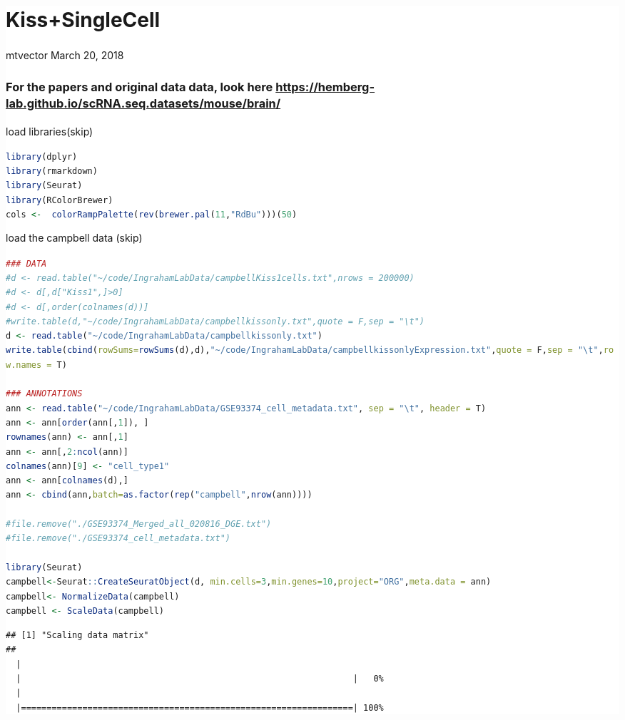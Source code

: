 Kiss+SingleCell
================
mtvector
March 20, 2018

### For the papers and original data data, look here <https://hemberg-lab.github.io/scRNA.seq.datasets/mouse/brain/>

load libraries(skip)

``` r
library(dplyr)
library(rmarkdown)
library(Seurat)
library(RColorBrewer)
cols <-  colorRampPalette(rev(brewer.pal(11,"RdBu")))(50)
```

load the campbell data (skip)

``` r
### DATA
#d <- read.table("~/code/IngrahamLabData/campbellKiss1cells.txt",nrows = 200000)
#d <- d[,d["Kiss1",]>0]
#d <- d[,order(colnames(d))]
#write.table(d,"~/code/IngrahamLabData/campbellkissonly.txt",quote = F,sep = "\t")
d <- read.table("~/code/IngrahamLabData/campbellkissonly.txt")
write.table(cbind(rowSums=rowSums(d),d),"~/code/IngrahamLabData/campbellkissonlyExpression.txt",quote = F,sep = "\t",row.names = T)

### ANNOTATIONS
ann <- read.table("~/code/IngrahamLabData/GSE93374_cell_metadata.txt", sep = "\t", header = T)
ann <- ann[order(ann[,1]), ]
rownames(ann) <- ann[,1]
ann <- ann[,2:ncol(ann)]
colnames(ann)[9] <- "cell_type1"
ann <- ann[colnames(d),]
ann <- cbind(ann,batch=as.factor(rep("campbell",nrow(ann))))

#file.remove("./GSE93374_Merged_all_020816_DGE.txt")
#file.remove("./GSE93374_cell_metadata.txt")

library(Seurat)
campbell<-Seurat::CreateSeuratObject(d, min.cells=3,min.genes=10,project="ORG",meta.data = ann)
campbell<- NormalizeData(campbell)
campbell <- ScaleData(campbell)
```

    ## [1] "Scaling data matrix"
    ## 
      |                                                                       
      |                                                                 |   0%
      |                                                                       
      |=================================================================| 100%
